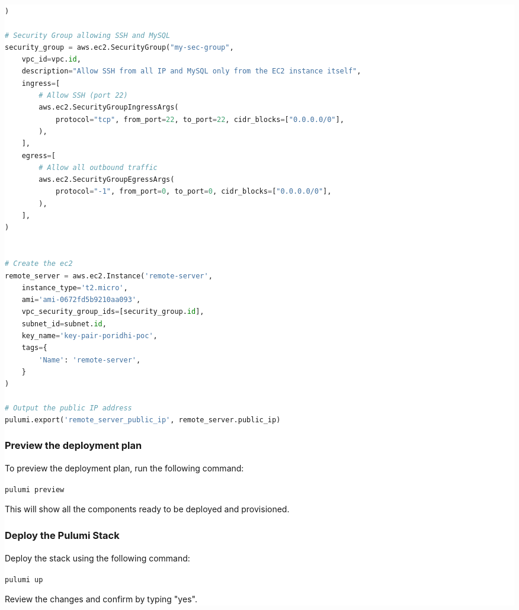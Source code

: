 ```python
)

# Security Group allowing SSH and MySQL 
security_group = aws.ec2.SecurityGroup("my-sec-group",
    vpc_id=vpc.id,
    description="Allow SSH from all IP and MySQL only from the EC2 instance itself",
    ingress=[
        # Allow SSH (port 22) 
        aws.ec2.SecurityGroupIngressArgs(
            protocol="tcp", from_port=22, to_port=22, cidr_blocks=["0.0.0.0/0"],
        ),
    ],
    egress=[
        # Allow all outbound traffic
        aws.ec2.SecurityGroupEgressArgs(
            protocol="-1", from_port=0, to_port=0, cidr_blocks=["0.0.0.0/0"],
        ),
    ],
)


# Create the ec2
remote_server = aws.ec2.Instance('remote-server',
    instance_type='t2.micro',
    ami='ami-0672fd5b9210aa093',
    vpc_security_group_ids=[security_group.id],
    subnet_id=subnet.id,
    key_name='key-pair-poridhi-poc', 
    tags={
        'Name': 'remote-server',
    }
)

# Output the public IP address
pulumi.export('remote_server_public_ip', remote_server.public_ip)
```


### **Preview the deployment plan**

To preview the deployment plan, run the following command:

```bash
pulumi preview
```

This will show all the components ready to be deployed and provisioned.

### **Deploy the Pulumi Stack**

Deploy the stack using the following command:

```sh
pulumi up
```
Review the changes and confirm by typing "yes".

